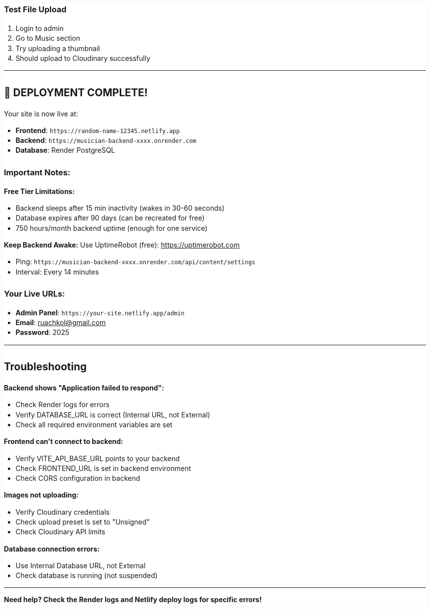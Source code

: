 ### Test File Upload
1. Login to admin
2. Go to Music section
3. Try uploading a thumbnail
4. Should upload to Cloudinary successfully

---

## 🎉 DEPLOYMENT COMPLETE!

Your site is now live at:
- **Frontend**: `https://random-name-12345.netlify.app`
- **Backend**: `https://musician-backend-xxxx.onrender.com`
- **Database**: Render PostgreSQL

### Important Notes:

**Free Tier Limitations:**
- Backend sleeps after 15 min inactivity (wakes in 30-60 seconds)
- Database expires after 90 days (can be recreated for free)
- 750 hours/month backend uptime (enough for one service)

**Keep Backend Awake:**
Use UptimeRobot (free): https://uptimerobot.com
- Ping: `https://musician-backend-xxxx.onrender.com/api/content/settings`
- Interval: Every 14 minutes

### Your Live URLs:
- **Admin Panel**: `https://your-site.netlify.app/admin`
- **Email**: ruachkol@gmail.com
- **Password**: 2025

---

## Troubleshooting

**Backend shows "Application failed to respond":**
- Check Render logs for errors
- Verify DATABASE_URL is correct (Internal URL, not External)
- Check all required environment variables are set

**Frontend can't connect to backend:**
- Verify VITE_API_BASE_URL points to your backend
- Check FRONTEND_URL is set in backend environment
- Check CORS configuration in backend

**Images not uploading:**
- Verify Cloudinary credentials
- Check upload preset is set to "Unsigned"
- Check Cloudinary API limits

**Database connection errors:**
- Use Internal Database URL, not External
- Check database is running (not suspended)

---

**Need help? Check the Render logs and Netlify deploy logs for specific errors!**
